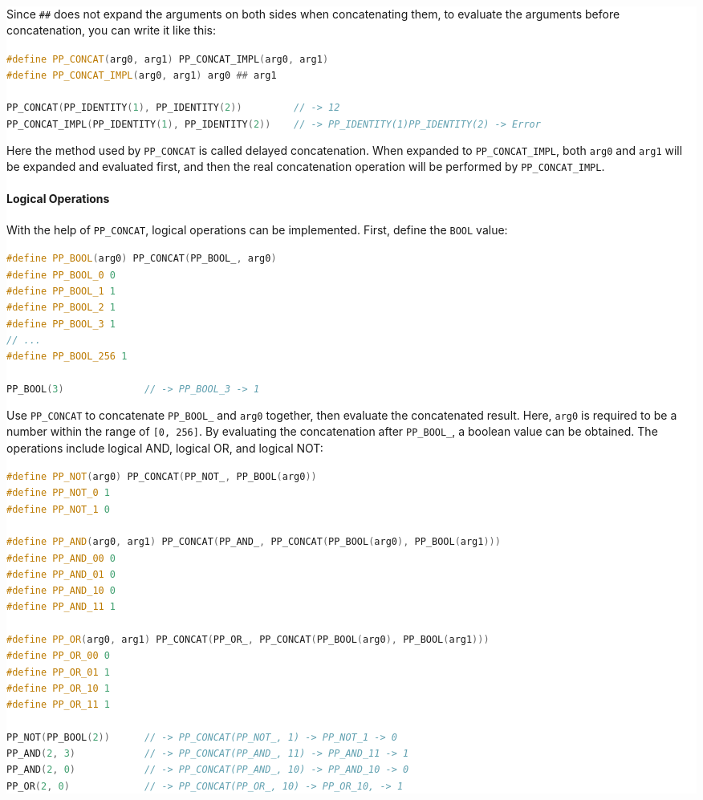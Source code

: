 Since `##` does not expand the arguments on both sides when concatenating them, to evaluate the arguments before concatenation, you can write it like this:

``` cpp
#define PP_CONCAT(arg0, arg1) PP_CONCAT_IMPL(arg0, arg1)
#define PP_CONCAT_IMPL(arg0, arg1) arg0 ## arg1

PP_CONCAT(PP_IDENTITY(1), PP_IDENTITY(2))         // -> 12
PP_CONCAT_IMPL(PP_IDENTITY(1), PP_IDENTITY(2))    // -> PP_IDENTITY(1)PP_IDENTITY(2) -> Error
```

Here the method used by `PP_CONCAT` is called delayed concatenation. When expanded to `PP_CONCAT_IMPL`, both `arg0` and `arg1` will be expanded and evaluated first, and then the real concatenation operation will be performed by `PP_CONCAT_IMPL`.

#### Logical Operations

With the help of `PP_CONCAT`, logical operations can be implemented. First, define the `BOOL` value:


``` cpp
#define PP_BOOL(arg0) PP_CONCAT(PP_BOOL_, arg0)
#define PP_BOOL_0 0
#define PP_BOOL_1 1
#define PP_BOOL_2 1
#define PP_BOOL_3 1
// ...
#define PP_BOOL_256 1

PP_BOOL(3)              // -> PP_BOOL_3 -> 1
```

Use `PP_CONCAT` to concatenate `PP_BOOL_` and `arg0` together, then evaluate the concatenated result. Here, `arg0` is required to be a number within the range of `[0, 256]`. By evaluating the concatenation after `PP_BOOL_`, a boolean value can be obtained. The operations include logical AND, logical OR, and logical NOT:

``` cpp
#define PP_NOT(arg0) PP_CONCAT(PP_NOT_, PP_BOOL(arg0))
#define PP_NOT_0 1
#define PP_NOT_1 0

#define PP_AND(arg0, arg1) PP_CONCAT(PP_AND_, PP_CONCAT(PP_BOOL(arg0), PP_BOOL(arg1)))
#define PP_AND_00 0
#define PP_AND_01 0
#define PP_AND_10 0
#define PP_AND_11 1

#define PP_OR(arg0, arg1) PP_CONCAT(PP_OR_, PP_CONCAT(PP_BOOL(arg0), PP_BOOL(arg1)))
#define PP_OR_00 0
#define PP_OR_01 1
#define PP_OR_10 1
#define PP_OR_11 1

PP_NOT(PP_BOOL(2))      // -> PP_CONCAT(PP_NOT_, 1) -> PP_NOT_1 -> 0
PP_AND(2, 3)            // -> PP_CONCAT(PP_AND_, 11) -> PP_AND_11 -> 1
PP_AND(2, 0)            // -> PP_CONCAT(PP_AND_, 10) -> PP_AND_10 -> 0
PP_OR(2, 0)             // -> PP_CONCAT(PP_OR_, 10) -> PP_OR_10, -> 1
```
